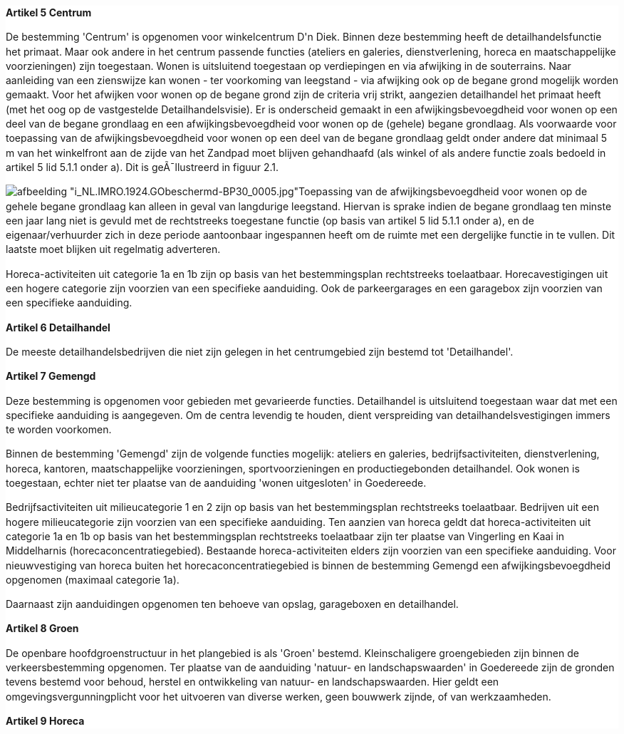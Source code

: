 **Artikel 5 Centrum**

De bestemming 'Centrum' is opgenomen voor winkelcentrum D'n Diek. Binnen deze bestemming heeft de detailhandelsfunctie het primaat. Maar ook andere in het centrum passende functies (ateliers en galeries, dienstverlening, horeca en maatschappelijke voorzieningen) zijn toegestaan. Wonen is uitsluitend toegestaan op verdiepingen en via afwijking in de souterrains. Naar aanleiding van een zienswijze kan wonen \- ter voorkoming van leegstand \- via afwijking ook op de begane grond mogelijk worden gemaakt. Voor het afwijken voor wonen op de begane grond zijn de criteria vrij strikt, aangezien detailhandel het primaat heeft (met het oog op de vastgestelde Detailhandelsvisie). Er is onderscheid gemaakt in een afwijkingsbevoegdheid voor wonen op een deel van de begane grondlaag en een afwijkingsbevoegdheid voor wonen op de (gehele) begane grondlaag. Als voorwaarde voor toepassing van de afwijkingsbevoegdheid voor wonen op een deel van de begane grondlaag geldt onder andere dat minimaal 5 m van het winkelfront aan de zijde van het Zandpad moet blijven gehandhaafd (als winkel of als andere functie zoals bedoeld in artikel 5 lid 5\.1\.1 onder a). Dit is geÃ¯llustreerd in figuur 2\.1\.

![afbeelding "i_NL.IMRO.1924.GObeschermd-BP30_0005.jpg"](i_NL.IMRO.1924.GObeschermd-BP30_0005.jpg)Toepassing van de afwijkingsbevoegdheid voor wonen op de gehele begane grondlaag kan alleen in geval van langdurige leegstand. Hiervan is sprake indien de begane grondlaag ten minste een jaar lang niet is gevuld met de rechtstreeks toegestane functie (op basis van artikel 5 lid 5\.1\.1 onder a), en de eigenaar/verhuurder zich in deze periode aantoonbaar ingespannen heeft om de ruimte met een dergelijke functie in te vullen. Dit laatste moet blijken uit regelmatig adverteren.

Horeca\-activiteiten uit categorie 1a en 1b zijn op basis van het bestemmingsplan rechtstreeks toelaatbaar. Horecavestigingen uit een hogere categorie zijn voorzien van een specifieke aanduiding. Ook de parkeergarages en een garagebox zijn voorzien van een specifieke aanduiding.

**Artikel 6 Detailhandel**

De meeste detailhandelsbedrijven die niet zijn gelegen in het centrumgebied zijn bestemd tot 'Detailhandel'.

**Artikel 7 Gemengd**

Deze bestemming is opgenomen voor gebieden met gevarieerde functies. Detailhandel is uitsluitend toegestaan waar dat met een specifieke aanduiding is aangegeven. Om de centra levendig te houden, dient verspreiding van detailhandelsvestigingen immers te worden voorkomen.

Binnen de bestemming 'Gemengd' zijn de volgende functies mogelijk: ateliers en galeries, bedrijfsactiviteiten, dienstverlening, horeca, kantoren, maatschappelijke voorzieningen, sportvoorzieningen en productiegebonden detailhandel. Ook wonen is toegestaan, echter niet ter plaatse van de aanduiding 'wonen uitgesloten' in Goedereede.

Bedrijfsactiviteiten uit milieucategorie 1 en 2 zijn op basis van het bestemmingsplan rechtstreeks toelaatbaar. Bedrijven uit een hogere milieucategorie zijn voorzien van een specifieke aanduiding. Ten aanzien van horeca geldt dat horeca\-activiteiten uit categorie 1a en 1b op basis van het bestemmingsplan rechtstreeks toelaatbaar zijn ter plaatse van Vingerling en Kaai in Middelharnis (horecaconcentratiegebied). Bestaande horeca\-activiteiten elders zijn voorzien van een specifieke aanduiding. Voor nieuwvestiging van horeca buiten het horecaconcentratiegebied is binnen de bestemming Gemengd een afwijkingsbevoegdheid opgenomen (maximaal categorie 1a).

Daarnaast zijn aanduidingen opgenomen ten behoeve van opslag, garageboxen en detailhandel.

**Artikel 8 Groen**

De openbare hoofdgroenstructuur in het plangebied is als 'Groen' bestemd. Kleinschaligere groengebieden zijn binnen de verkeersbestemming opgenomen. Ter plaatse van de aanduiding 'natuur\- en landschapswaarden' in Goedereede zijn de gronden tevens bestemd voor behoud, herstel en ontwikkeling van natuur\- en landschapswaarden. Hier geldt een omgevingsvergunningplicht voor het uitvoeren van diverse werken, geen bouwwerk zijnde, of van werkzaamheden.

**Artikel 9 Horeca**
